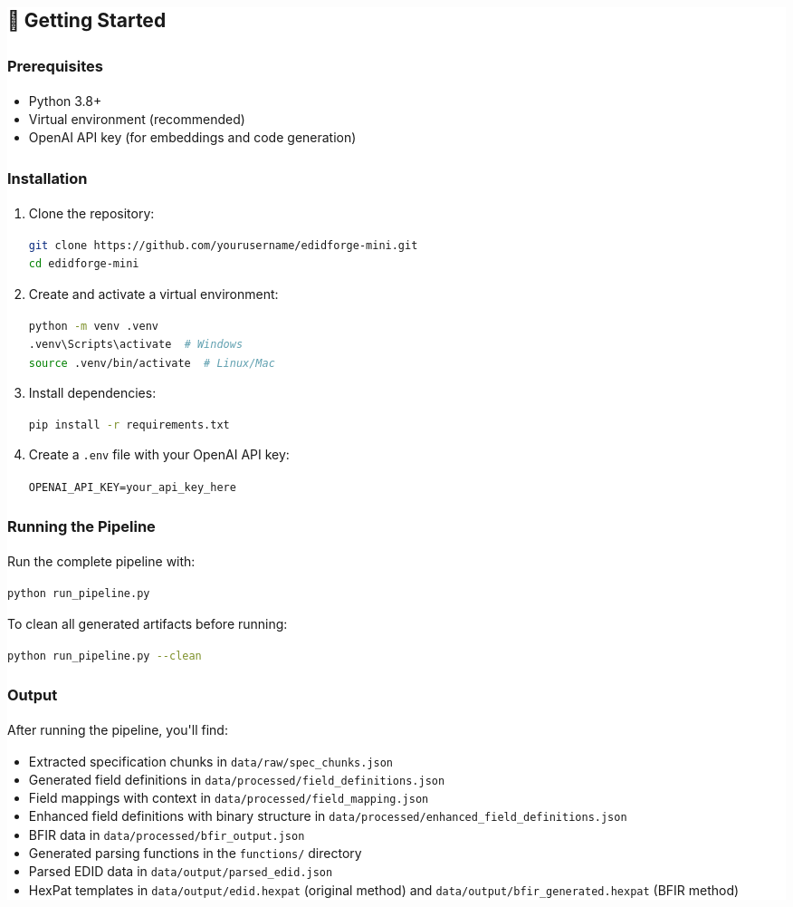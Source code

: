 ## 🚀 Getting Started

### Prerequisites

- Python 3.8+
- Virtual environment (recommended)
- OpenAI API key (for embeddings and code generation)

### Installation

1. Clone the repository:
   ```bash
   git clone https://github.com/yourusername/edidforge-mini.git
   cd edidforge-mini
   ```

2. Create and activate a virtual environment:
   ```bash
   python -m venv .venv
   .venv\Scripts\activate  # Windows
   source .venv/bin/activate  # Linux/Mac
   ```

3. Install dependencies:
   ```bash
   pip install -r requirements.txt
   ```

4. Create a `.env` file with your OpenAI API key:
   ```
   OPENAI_API_KEY=your_api_key_here
   ```

### Running the Pipeline

Run the complete pipeline with:

```bash
python run_pipeline.py
```

To clean all generated artifacts before running:

```bash
python run_pipeline.py --clean
```

### Output

After running the pipeline, you'll find:
- Extracted specification chunks in `data/raw/spec_chunks.json`
- Generated field definitions in `data/processed/field_definitions.json`
- Field mappings with context in `data/processed/field_mapping.json`
- Enhanced field definitions with binary structure in `data/processed/enhanced_field_definitions.json`
- BFIR data in `data/processed/bfir_output.json`
- Generated parsing functions in the `functions/` directory
- Parsed EDID data in `data/output/parsed_edid.json`
- HexPat templates in `data/output/edid.hexpat` (original method) and `data/output/bfir_generated.hexpat` (BFIR method)
